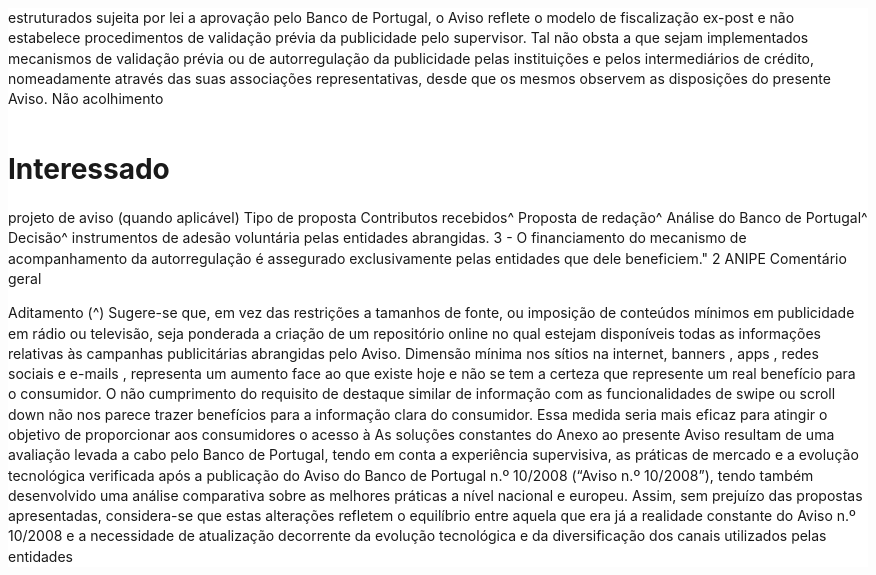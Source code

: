 estruturados sujeita por lei a aprovação pelo Banco de Portugal,
o Aviso reflete o modelo de fiscalização ex-post e não
estabelece procedimentos de validação prévia da publicidade
pelo supervisor. Tal não obsta a que sejam implementados
mecanismos de validação prévia ou de autorregulação da
publicidade pelas instituições e pelos intermediários de crédito,
nomeadamente através das suas associações representativas,
desde que os mesmos observem as disposições do presente
Aviso.
Não
acolhimento
# Interessado

projeto de
aviso
(quando
aplicável)
Tipo de
proposta Contributos recebidos^ Proposta de redação^ Análise do Banco de Portugal^ Decisão^
instrumentos de
adesão voluntária
pelas entidades
abrangidas.
3 - O financiamento
do mecanismo de
acompanhamento da
autorregulação é
assegurado
exclusivamente pelas
entidades que dele
beneficiem."
2 ANIPE Comentário
geral

Aditamento (^) Sugere-se que, em vez das restrições a tamanhos de
fonte, ou imposição de conteúdos mínimos em
publicidade em rádio ou televisão, seja ponderada
a criação de um repositório online no qual estejam
disponíveis todas as informações relativas às
campanhas publicitárias abrangidas pelo Aviso.
Dimensão mínima nos sítios na internet, banners ,
apps , redes sociais e e-mails , representa um
aumento face ao que existe hoje e não se tem a
certeza que represente um real benefício para o
consumidor. O não cumprimento do requisito de
destaque similar de informação com as
funcionalidades de swipe ou scroll down não nos
parece trazer benefícios para a informação clara do
consumidor.
Essa medida seria mais eficaz para atingir o objetivo
de proporcionar aos consumidores o acesso à
As soluções constantes do Anexo ao presente Aviso resultam de
uma avaliação levada a cabo pelo Banco de Portugal, tendo em
conta a experiência supervisiva, as práticas de mercado e a
evolução tecnológica verificada após a publicação do Aviso do
Banco de Portugal n.º 10/2008 (“Aviso n.º 10/2008”), tendo
também desenvolvido uma análise comparativa sobre as
melhores práticas a nível nacional e europeu.
Assim, sem prejuízo das propostas apresentadas, considera-se
que estas alterações refletem o equilíbrio entre aquela que era
já a realidade constante do Aviso n.º 10/2008 e a necessidade
de atualização decorrente da evolução tecnológica e da
diversificação dos canais utilizados pelas entidades